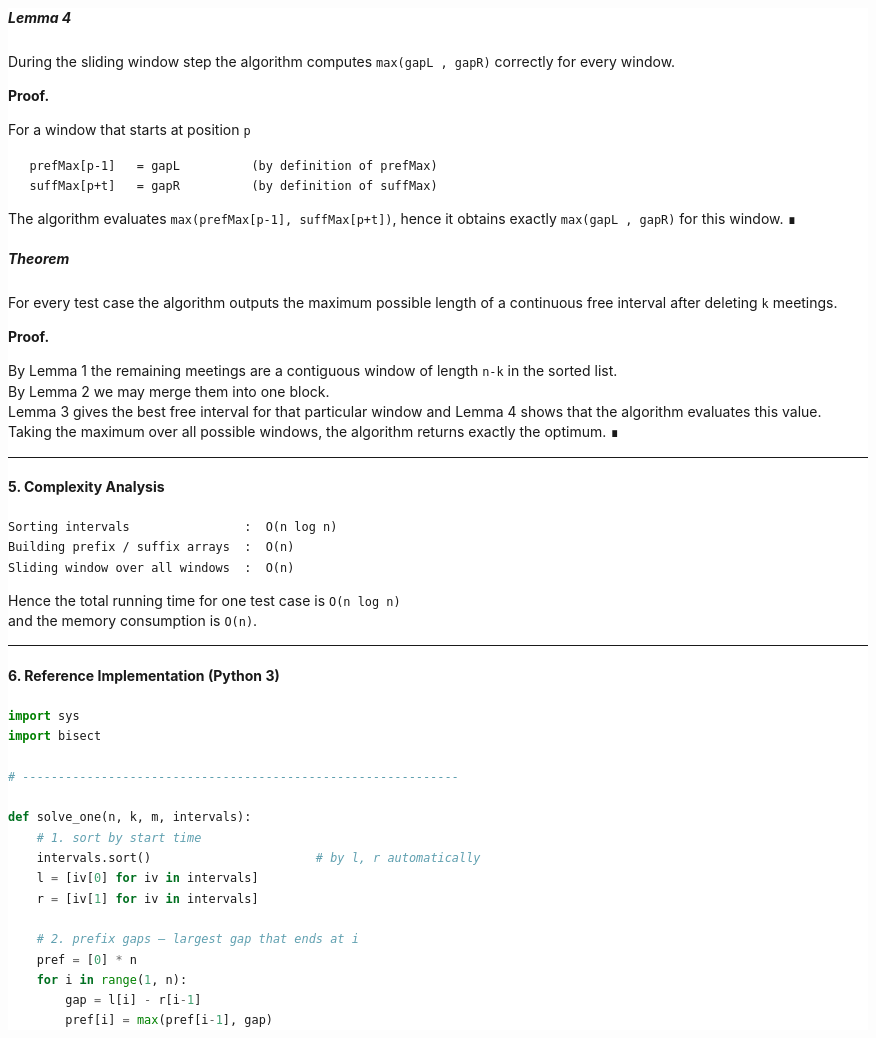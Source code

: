 

##### Lemma 4  
During the sliding window step the algorithm computes
`max(gapL , gapR)` correctly for every window.

**Proof.**

For a window that starts at position `p`

```
   prefMax[p‑1]   = gapL          (by definition of prefMax)
   suffMax[p+t]   = gapR          (by definition of suffMax)
```

The algorithm evaluates `max(prefMax[p‑1], suffMax[p+t])`,
hence it obtains exactly `max(gapL , gapR)` for this window. ∎



##### Theorem  
For every test case the algorithm outputs the maximum possible length
of a continuous free interval after deleting `k` meetings.

**Proof.**

By Lemma&nbsp;1 the remaining meetings are a contiguous window of
length `n‑k` in the sorted list.  
By Lemma&nbsp;2 we may merge them into one block.  
Lemma&nbsp;3 gives the best free interval for that particular window
and Lemma&nbsp;4 shows that the algorithm evaluates this value.  
Taking the maximum over all possible windows, the algorithm
returns exactly the optimum. ∎



--------------------------------------------------------------------

#### 5.   Complexity Analysis

```
Sorting intervals                :  O(n log n)
Building prefix / suffix arrays  :  O(n)
Sliding window over all windows  :  O(n)
```

Hence the total running time for one test case is `O(n log n)`  
and the memory consumption is `O(n)`.



--------------------------------------------------------------------

#### 6.   Reference Implementation  (Python 3)

```python
import sys
import bisect

# -------------------------------------------------------------

def solve_one(n, k, m, intervals):
    # 1. sort by start time
    intervals.sort()                       # by l, r automatically
    l = [iv[0] for iv in intervals]
    r = [iv[1] for iv in intervals]

    # 2. prefix gaps – largest gap that ends at i
    pref = [0] * n
    for i in range(1, n):
        gap = l[i] - r[i-1]
        pref[i] = max(pref[i-1], gap)

```